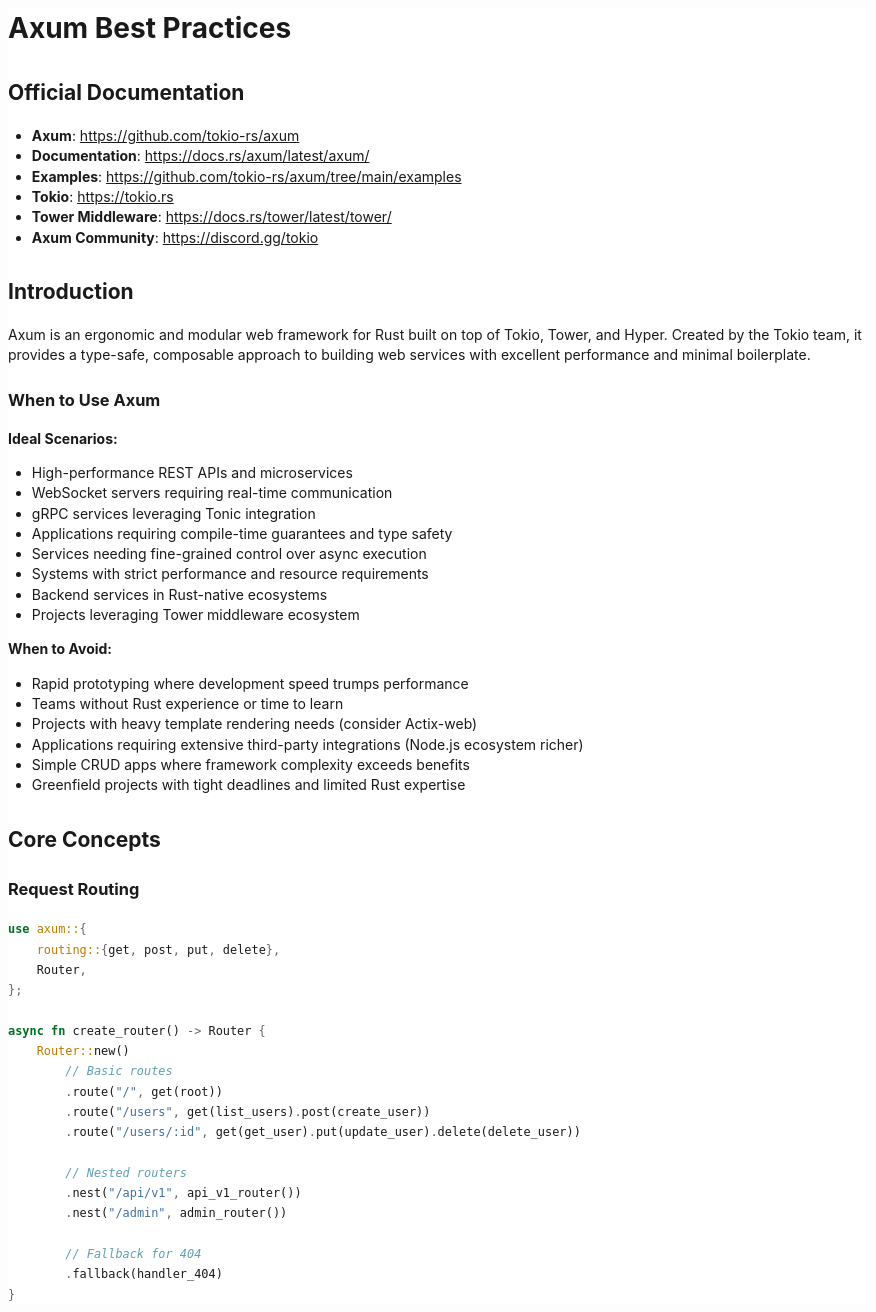 # Axum Best Practices

## Official Documentation
- **Axum**: https://github.com/tokio-rs/axum
- **Documentation**: https://docs.rs/axum/latest/axum/
- **Examples**: https://github.com/tokio-rs/axum/tree/main/examples
- **Tokio**: https://tokio.rs
- **Tower Middleware**: https://docs.rs/tower/latest/tower/
- **Axum Community**: https://discord.gg/tokio

## Introduction

Axum is an ergonomic and modular web framework for Rust built on top of Tokio, Tower, and Hyper. Created by the Tokio team, it provides a type-safe, composable approach to building web services with excellent performance and minimal boilerplate.

### When to Use Axum

**Ideal Scenarios:**
- High-performance REST APIs and microservices
- WebSocket servers requiring real-time communication
- gRPC services leveraging Tonic integration
- Applications requiring compile-time guarantees and type safety
- Services needing fine-grained control over async execution
- Systems with strict performance and resource requirements
- Backend services in Rust-native ecosystems
- Projects leveraging Tower middleware ecosystem

**When to Avoid:**
- Rapid prototyping where development speed trumps performance
- Teams without Rust experience or time to learn
- Projects with heavy template rendering needs (consider Actix-web)
- Applications requiring extensive third-party integrations (Node.js ecosystem richer)
- Simple CRUD apps where framework complexity exceeds benefits
- Greenfield projects with tight deadlines and limited Rust expertise

## Core Concepts

### Request Routing

```rust
use axum::{
    routing::{get, post, put, delete},
    Router,
};

async fn create_router() -> Router {
    Router::new()
        // Basic routes
        .route("/", get(root))
        .route("/users", get(list_users).post(create_user))
        .route("/users/:id", get(get_user).put(update_user).delete(delete_user))

        // Nested routers
        .nest("/api/v1", api_v1_router())
        .nest("/admin", admin_router())

        // Fallback for 404
        .fallback(handler_404)
}

```